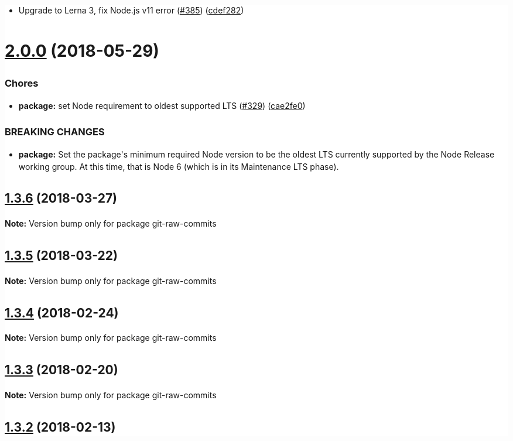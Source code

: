 * Upgrade to Lerna 3, fix Node.js v11 error ([#385](https://github.com/conventional-changelog/conventional-changelog/issues/385)) ([cdef282](https://github.com/conventional-changelog/conventional-changelog/commit/cdef282))

<a name="2.0.0"></a>
# [2.0.0](https://github.com/conventional-changelog/conventional-changelog/compare/git-raw-commits@1.3.6...git-raw-commits@2.0.0) (2018-05-29)

### Chores

* **package:** set Node requirement to oldest supported LTS ([#329](https://github.com/conventional-changelog/conventional-changelog/issues/329)) ([cae2fe0](https://github.com/conventional-changelog/conventional-changelog/commit/cae2fe0))

### BREAKING CHANGES

* **package:** Set the package's minimum required Node version to be the oldest LTS
currently supported by the Node Release working group. At this time,
that is Node 6 (which is in its Maintenance LTS phase).

<a name="1.3.6"></a>
## [1.3.6](https://github.com/conventional-changelog/conventional-changelog/compare/git-raw-commits@1.3.5...git-raw-commits@1.3.6) (2018-03-27)

**Note:** Version bump only for package git-raw-commits

<a name="1.3.5"></a>
## [1.3.5](https://github.com/conventional-changelog/conventional-changelog/compare/git-raw-commits@1.3.4...git-raw-commits@1.3.5) (2018-03-22)

**Note:** Version bump only for package git-raw-commits

<a name="1.3.4"></a>
## [1.3.4](https://github.com/conventional-changelog/conventional-changelog/compare/git-raw-commits@1.3.3...git-raw-commits@1.3.4) (2018-02-24)

**Note:** Version bump only for package git-raw-commits

<a name="1.3.3"></a>
## [1.3.3](https://github.com/conventional-changelog/conventional-changelog/compare/git-raw-commits@1.3.2...git-raw-commits@1.3.3) (2018-02-20)

**Note:** Version bump only for package git-raw-commits

<a name="1.3.2"></a>
## [1.3.2](https://github.com/conventional-changelog/git-raw-commits/compare/git-raw-commits@1.3.1...git-raw-commits@1.3.2) (2018-02-13)
